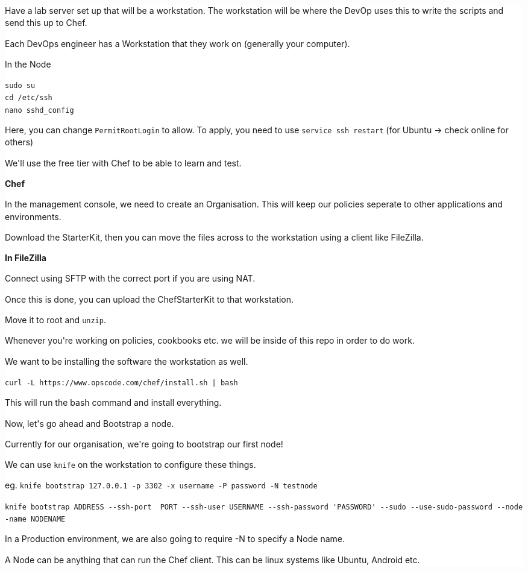 Have a lab server set up that will be a workstation. The workstation will be where the DevOp uses this to write the scripts and send this up to Chef.

Each DevOps engineer has a Workstation that they work on (generally your computer).

In the Node

```
sudo su
cd /etc/ssh
nano sshd_config
```

Here, you can change `PermitRootLogin` to allow. To apply, you need to use `service ssh restart` (for Ubuntu -> check online for others)

We'll use the free tier with Chef to be able to learn and test.

**Chef**

In the management console, we need to create an Organisation. This will keep our policies seperate to other applications and environments.

Download the StarterKit, then you can move the files across to the workstation using a client like FileZilla.

**In FileZilla**

Connect using SFTP with the correct port if you are using NAT.

Once this is done, you can upload the ChefStarterKit to that workstation.

Move it to root and `unzip`.

Whenever you're working on policies, cookbooks etc. we will be inside of this repo in order to do work.

We want to be installing the software the workstation as well.

```
curl -L https://www.opscode.com/chef/install.sh | bash
```

This will run the bash command and install everything.

Now, let's go ahead and Bootstrap a node.

Currently for our organisation, we're going to bootstrap our first node!

We can use `knife` on the workstation to configure these things.

eg. `knife bootstrap 127.0.0.1 -p 3302 -x username -P password -N testnode`

```
knife bootstrap ADDRESS --ssh-port  PORT --ssh-user USERNAME --ssh-password 'PASSWORD' --sudo --use-sudo-password --node-name NODENAME
```

In a Production environment, we are also going to require -N to specify a Node name.

A Node can be anything that can run the Chef client. This can be linux systems like Ubuntu, Android etc.
